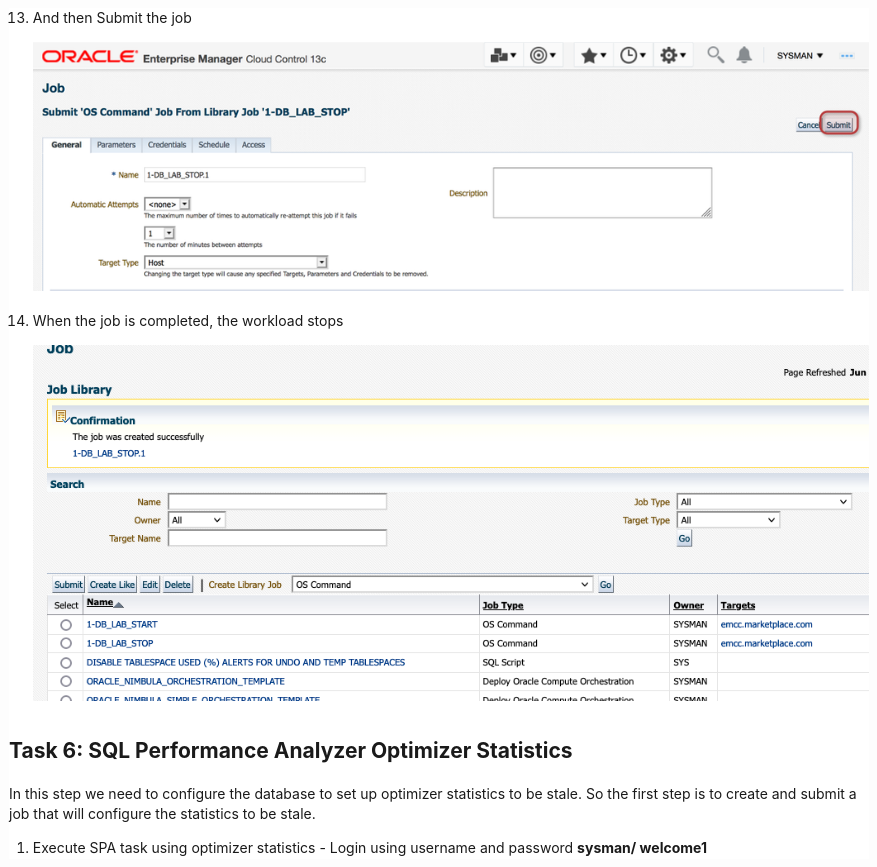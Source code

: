 13. And then Submit the job

    ![](images/emlabstopsubmit.png " ")

14. When the job is completed, the workload stops

    ![](images/emlabstopped.png " ")



## Task 6: SQL Performance Analyzer Optimizer Statistics

In this step we need to configure the database to set up optimizer statistics to be stale. So the first step is to create and submit a job that will configure the statistics to be stale.

1.  Execute SPA task using optimizer statistics - Login using username and password **sysman/ welcome1**
